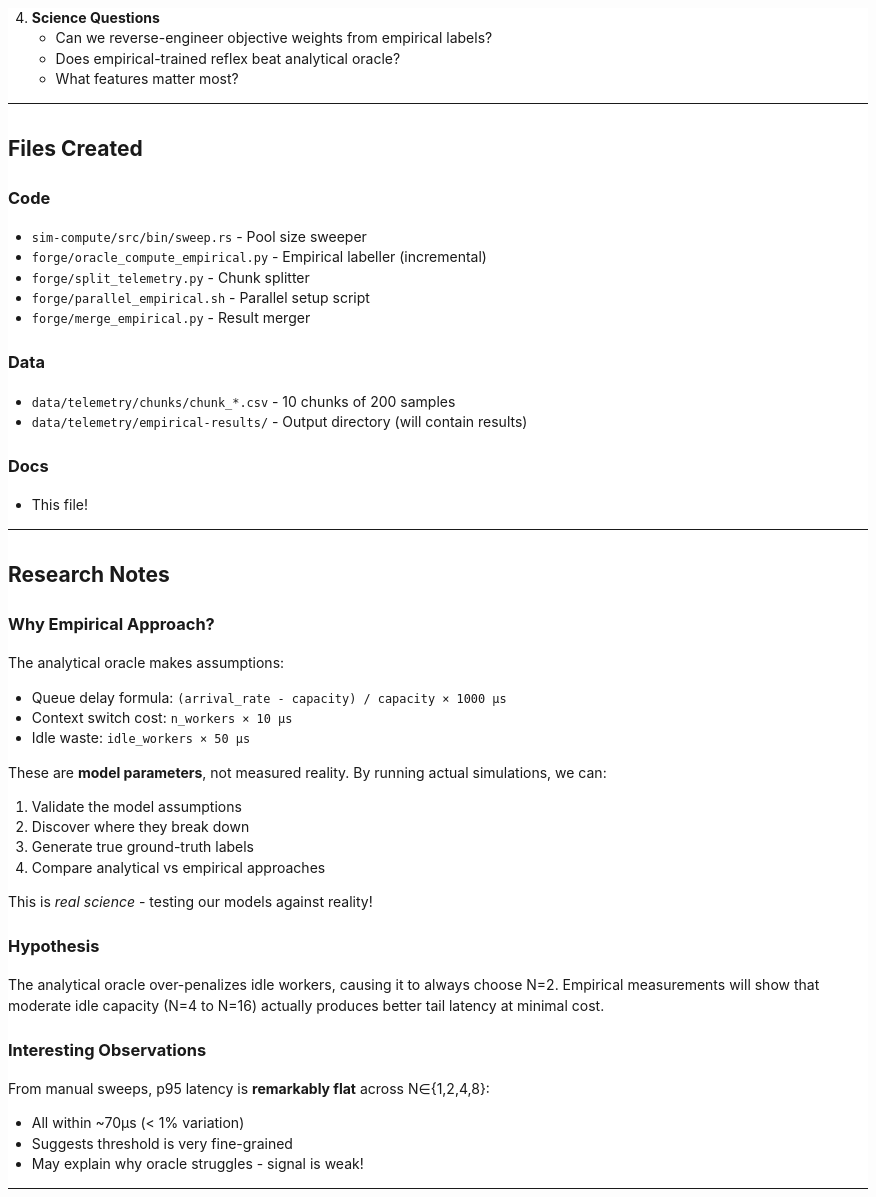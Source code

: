 4. **Science Questions**
   - Can we reverse-engineer objective weights from empirical labels?
   - Does empirical-trained reflex beat analytical oracle?
   - What features matter most?

---

## Files Created

### Code
- `sim-compute/src/bin/sweep.rs` - Pool size sweeper
- `forge/oracle_compute_empirical.py` - Empirical labeller (incremental)
- `forge/split_telemetry.py` - Chunk splitter
- `forge/parallel_empirical.sh` - Parallel setup script
- `forge/merge_empirical.py` - Result merger

### Data
- `data/telemetry/chunks/chunk_*.csv` - 10 chunks of 200 samples
- `data/telemetry/empirical-results/` - Output directory (will contain results)

### Docs
- This file!

---

## Research Notes

### Why Empirical Approach?

The analytical oracle makes assumptions:
- Queue delay formula: `(arrival_rate - capacity) / capacity × 1000 µs`
- Context switch cost: `n_workers × 10 µs`
- Idle waste: `idle_workers × 50 µs`

These are **model parameters**, not measured reality. By running actual simulations, we can:
1. Validate the model assumptions
2. Discover where they break down
3. Generate true ground-truth labels
4. Compare analytical vs empirical approaches

This is *real science* - testing our models against reality!

### Hypothesis

The analytical oracle over-penalizes idle workers, causing it to always choose N=2. Empirical measurements will show that moderate idle capacity (N=4 to N=16) actually produces better tail latency at minimal cost.

### Interesting Observations

From manual sweeps, p95 latency is **remarkably flat** across N∈{1,2,4,8}:
- All within ~70µs (< 1% variation)
- Suggests threshold is very fine-grained
- May explain why oracle struggles - signal is weak!

---